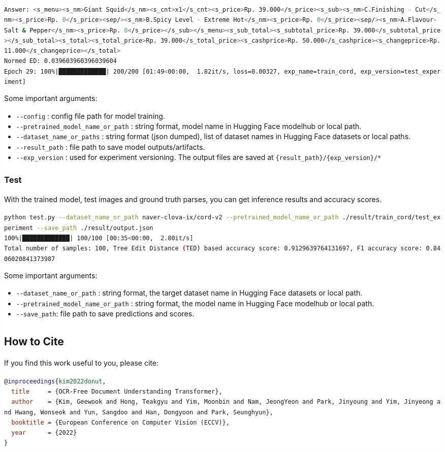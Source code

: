 ```bash
Answer: <s_menu><s_nm>Giant Squid</s_nm><s_cnt>x1</s_cnt><s_price>Rp. 39.000</s_price><s_sub><s_nm>C.Finishing - Cut</s_nm><s_price>Rp. 0</s_price><sep/><s_nm>B.Spicy Level - Extreme Hot</s_nm><s_price>Rp. 0</s_price><sep/><s_nm>A.Flavour- Salt & Pepper</s_nm><s_price>Rp. 0</s_price></s_sub></s_menu><s_sub_total><s_subtotal_price>Rp. 39.000</s_subtotal_price></s_sub_total><s_total><s_total_price>Rp. 39.000</s_total_price><s_cashprice>Rp. 50.000</s_cashprice><s_changeprice>Rp. 11.000</s_changeprice></s_total>
Normed ED: 0.039603960396039604                                                                                                                                  
Epoch 29: 100%|█████████████| 200/200 [01:49<00:00,  1.82it/s, loss=0.00327, exp_name=train_cord, exp_version=test_experiment]
```

Some important arguments:

- `--config` : config file path for model training.
- `--pretrained_model_name_or_path` : string format, model name in Hugging Face modelhub or local path.
- `--dataset_name_or_paths` : string format (json dumped), list of dataset names in Hugging Face datasets or local paths.
- `--result_path` : file path to save model outputs/artifacts.
- `--exp_version` : used for experiment versioning. The output files are saved at `{result_path}/{exp_version}/*`

### Test

With the trained model, test images and ground truth parses, you can get inference results and accuracy scores.

```bash
python test.py --dataset_name_or_path naver-clova-ix/cord-v2 --pretrained_model_name_or_path ./result/train_cord/test_experiment --save_path ./result/output.json
100%|█████████████| 100/100 [00:35<00:00,  2.80it/s]
Total number of samples: 100, Tree Edit Distance (TED) based accuracy score: 0.9129639764131697, F1 accuracy score: 0.8406020841373987
```

Some important arguments:

- `--dataset_name_or_path` : string format, the target dataset name in Hugging Face datasets or local path.
- `--pretrained_model_name_or_path` : string format, the model name in Hugging Face modelhub or local path.
- `--save_path`: file path to save predictions and scores.

## How to Cite
If you find this work useful to you, please cite:
```bibtex
@inproceedings{kim2022donut,
  title     = {OCR-Free Document Understanding Transformer},
  author    = {Kim, Geewook and Hong, Teakgyu and Yim, Moonbin and Nam, JeongYeon and Park, Jinyoung and Yim, Jinyeong and Hwang, Wonseok and Yun, Sangdoo and Han, Dongyoon and Park, Seunghyun},
  booktitle = {European Conference on Computer Vision (ECCV)},
  year      = {2022}
}
```
